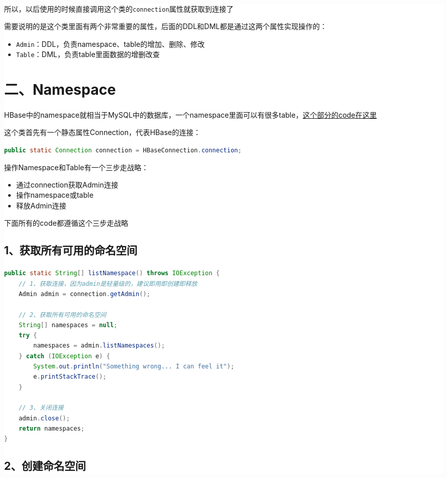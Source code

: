 所以，以后使用的时候直接调用这个类的`connection`属性就获取到连接了

需要说明的是这个类里面有两个非常重要的属性，后面的DDL和DML都是通过这两个属性实现操作的：

- `Admin`：DDL，负责namespace、table的增加、删除、修改
- `Table`：DML，负责table里面数据的增删改查

# 二、Namespace

HBase中的namespace就相当于MySQL中的数据库，一个namespace里面可以有很多table，[这个部分的code在这里](https://github.com/wzqwtt/BigData/blob/ac6893a683c0f2cbcfc0e2c0ceb12f50399678f2/HBase/HBaseCode/src/main/java/com/wzq/HBaseDDLNamespace.java)

这个类首先有一个静态属性Connection，代表HBase的连接：

```java
public static Connection connection = HBaseConnection.connection;
```



操作Namespace和Table有一个三步走战略：

- 通过connection获取Admin连接
- 操作namespace或table
- 释放Admin连接

下面所有的code都遵循这个三步走战略



## 1、获取所有可用的命名空间

```java
public static String[] listNamespace() throws IOException {
    // 1、获取连接，因为admin是轻量级的，建议即用即创建即释放
    Admin admin = connection.getAdmin();

    // 2、获取所有可用的命名空间
    String[] namespaces = null;
    try {
        namespaces = admin.listNamespaces();
    } catch (IOException e) {
        System.out.println("Something wrong... I can feel it");
        e.printStackTrace();
    }

    // 3、关闭连接
    admin.close();
    return namespaces;
}
```



## 2、创建命名空间
